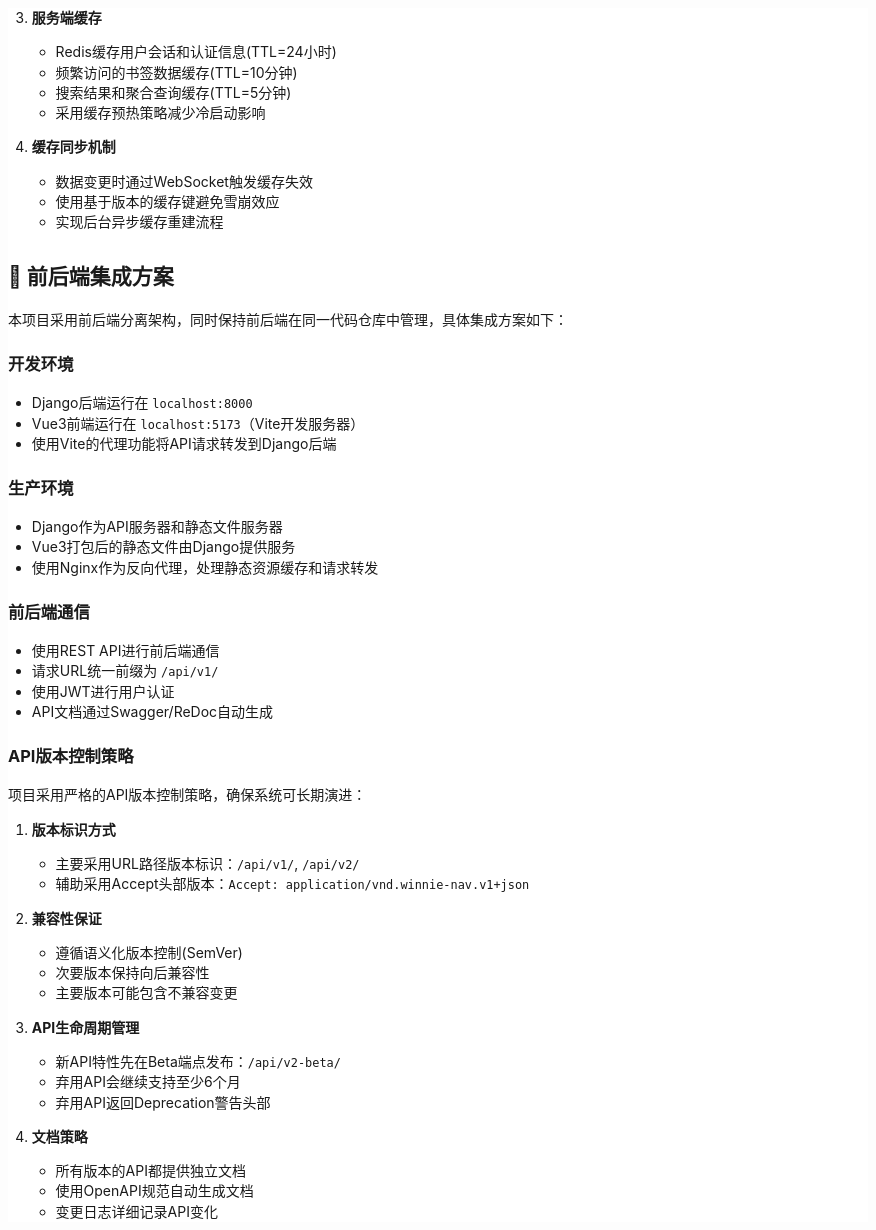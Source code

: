 3. **服务端缓存**
   - Redis缓存用户会话和认证信息(TTL=24小时)
   - 频繁访问的书签数据缓存(TTL=10分钟)
   - 搜索结果和聚合查询缓存(TTL=5分钟)
   - 采用缓存预热策略减少冷启动影响

4. **缓存同步机制**
   - 数据变更时通过WebSocket触发缓存失效
   - 使用基于版本的缓存键避免雪崩效应
   - 实现后台异步缓存重建流程

## 🔄 前后端集成方案

本项目采用前后端分离架构，同时保持前后端在同一代码仓库中管理，具体集成方案如下：

### 开发环境

- Django后端运行在 `localhost:8000`
- Vue3前端运行在 `localhost:5173`（Vite开发服务器）
- 使用Vite的代理功能将API请求转发到Django后端

### 生产环境

- Django作为API服务器和静态文件服务器
- Vue3打包后的静态文件由Django提供服务
- 使用Nginx作为反向代理，处理静态资源缓存和请求转发

### 前后端通信

- 使用REST API进行前后端通信
- 请求URL统一前缀为 `/api/v1/`
- 使用JWT进行用户认证
- API文档通过Swagger/ReDoc自动生成

### API版本控制策略

项目采用严格的API版本控制策略，确保系统可长期演进：

1. **版本标识方式**
   - 主要采用URL路径版本标识：`/api/v1/`, `/api/v2/`
   - 辅助采用Accept头部版本：`Accept: application/vnd.winnie-nav.v1+json`

2. **兼容性保证**
   - 遵循语义化版本控制(SemVer)
   - 次要版本保持向后兼容性
   - 主要版本可能包含不兼容变更

3. **API生命周期管理**
   - 新API特性先在Beta端点发布：`/api/v2-beta/`
   - 弃用API会继续支持至少6个月
   - 弃用API返回Deprecation警告头部

4. **文档策略**
   - 所有版本的API都提供独立文档
   - 使用OpenAPI规范自动生成文档
   - 变更日志详细记录API变化
